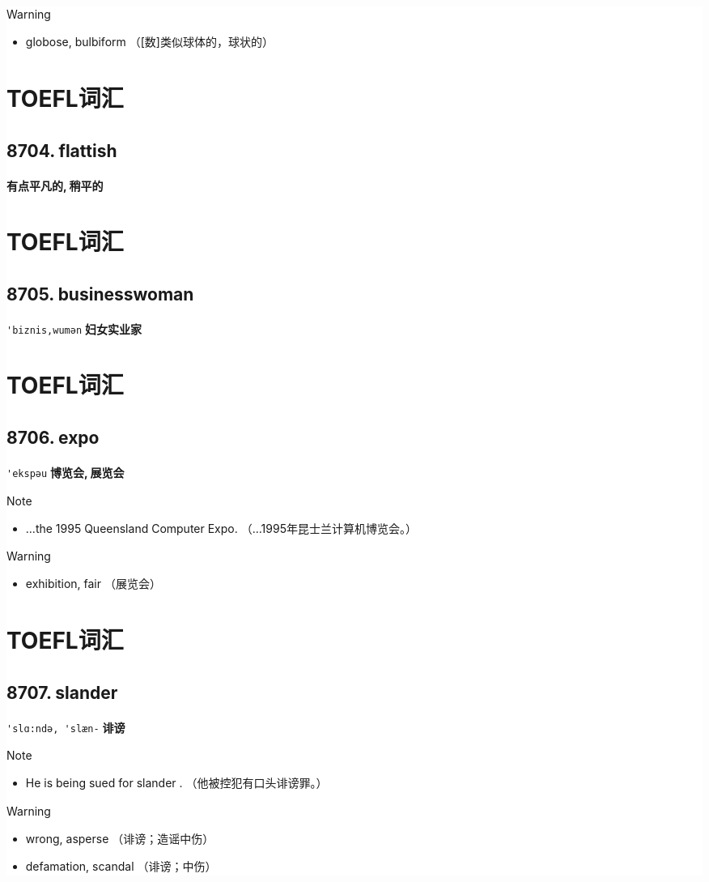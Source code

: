 > [!WARNING]
>
> - globose, bulbiform （[数]类似球体的，球状的）
>

# TOEFL词汇

## 8704. flattish

**有点平凡的, 稍平的**

# TOEFL词汇

## 8705. businesswoman

`'biznis,wumən`  **妇女实业家**

# TOEFL词汇

## 8706. expo

`'ekspəu`  **博览会, 展览会**

> [!NOTE]
>
> - ...the 1995 Queensland Computer Expo. （…1995年昆士兰计算机博览会。）
>

> [!WARNING]
>
> - exhibition, fair （展览会）
>

# TOEFL词汇

## 8707. slander

`'slɑ:ndə, 'slæn-`  **诽谤**

> [!NOTE]
>
> - He is being sued for slander . （他被控犯有口头诽谤罪。）
>

> [!WARNING]
>
> - wrong, asperse （诽谤；造谣中伤）
>
> - defamation, scandal （诽谤；中伤）
>

